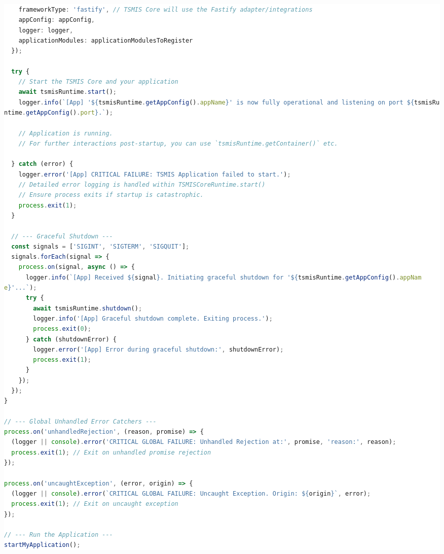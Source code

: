 ```javascript
    frameworkType: 'fastify', // TSMIS Core will use the Fastify adapter/integrations
    appConfig: appConfig,
    logger: logger,
    applicationModules: applicationModulesToRegister
  });

  try {
    // Start the TSMIS Core and your application
    await tsmisRuntime.start();
    logger.info(`[App] '${tsmisRuntime.getAppConfig().appName}' is now fully operational and listening on port ${tsmisRuntime.getAppConfig().port}.`);

    // Application is running.
    // For further interactions post-startup, you can use `tsmisRuntime.getContainer()` etc.

  } catch (error) {
    logger.error('[App] CRITICAL FAILURE: TSMIS Application failed to start.');
    // Detailed error logging is handled within TSMISCoreRuntime.start()
    // Ensure process exits if startup is catastrophic.
    process.exit(1);
  }

  // --- Graceful Shutdown ---
  const signals = ['SIGINT', 'SIGTERM', 'SIGQUIT'];
  signals.forEach(signal => {
    process.on(signal, async () => {
      logger.info(`[App] Received ${signal}. Initiating graceful shutdown for '${tsmisRuntime.getAppConfig().appName}'...`);
      try {
        await tsmisRuntime.shutdown();
        logger.info('[App] Graceful shutdown complete. Exiting process.');
        process.exit(0);
      } catch (shutdownError) {
        logger.error('[App] Error during graceful shutdown:', shutdownError);
        process.exit(1);
      }
    });
  });
}

// --- Global Unhandled Error Catchers ---
process.on('unhandledRejection', (reason, promise) => {
  (logger || console).error('CRITICAL GLOBAL FAILURE: Unhandled Rejection at:', promise, 'reason:', reason);
  process.exit(1); // Exit on unhandled promise rejection
});

process.on('uncaughtException', (error, origin) => {
  (logger || console).error(`CRITICAL GLOBAL FAILURE: Uncaught Exception. Origin: ${origin}`, error);
  process.exit(1); // Exit on uncaught exception
});

// --- Run the Application ---
startMyApplication();
```
